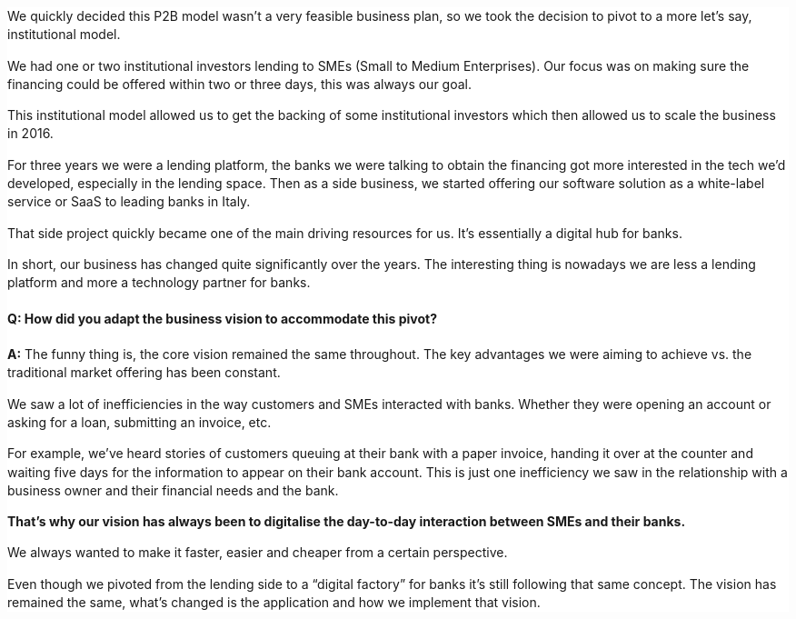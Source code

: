 We quickly decided this P2B model wasn’t a very feasible business plan, so we took the decision to pivot to a more let’s say, institutional model.

We had one or two institutional investors lending to SMEs (Small to Medium Enterprises). Our focus was on making sure the financing could be offered within two or three days, this was always our goal.

This institutional model allowed us to get the backing of some institutional investors which then allowed us to scale the business in 2016.

For three years we were a lending platform, the banks we were talking to obtain the financing got more interested in the tech we’d developed, especially in the lending space. Then as a side business, we started offering our software solution as a white-label service or SaaS to leading banks in Italy.

That side project quickly became one of the main driving resources for us. It’s essentially a digital hub for banks.

In short, our business has changed quite significantly over the years. The interesting thing is nowadays we are less a lending platform and more a technology partner for banks.

#### Q: How did you adapt the business vision to accommodate this pivot?

**A:** The funny thing is, the core vision remained the same throughout. The key advantages we were aiming to achieve vs. the traditional market offering has been constant.

We saw a lot of inefficiencies in the way customers and SMEs interacted with banks. Whether they were opening an account or asking for a loan, submitting an invoice, etc.

For example, we’ve heard stories of customers queuing at their bank with a paper invoice, handing it over at the counter and waiting five days for the information to appear on their bank account. This is just one inefficiency we saw in the relationship with a business owner and their financial needs and the bank.

**That’s why our vision has always been to digitalise the day-to-day interaction between SMEs and their banks.**

We always wanted to make it faster, easier and cheaper from a certain perspective.

Even though we pivoted from the lending side to a “digital factory” for banks it’s still following that same concept. The vision has remained the same, what’s changed is the application and how we implement that vision.
